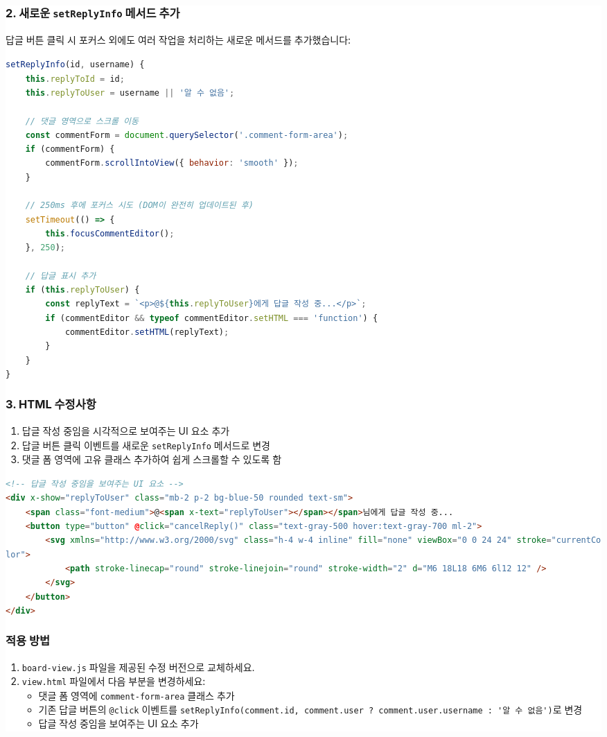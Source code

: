 ### 2. 새로운 `setReplyInfo` 메서드 추가

답글 버튼 클릭 시 포커스 외에도 여러 작업을 처리하는 새로운 메서드를 추가했습니다:

```javascript
setReplyInfo(id, username) {
    this.replyToId = id;
    this.replyToUser = username || '알 수 없음';
    
    // 댓글 영역으로 스크롤 이동
    const commentForm = document.querySelector('.comment-form-area');
    if (commentForm) {
        commentForm.scrollIntoView({ behavior: 'smooth' });
    }
    
    // 250ms 후에 포커스 시도 (DOM이 완전히 업데이트된 후)
    setTimeout(() => {
        this.focusCommentEditor();
    }, 250);
    
    // 답글 표시 추가
    if (this.replyToUser) {
        const replyText = `<p>@${this.replyToUser}에게 답글 작성 중...</p>`;
        if (commentEditor && typeof commentEditor.setHTML === 'function') {
            commentEditor.setHTML(replyText);
        }
    }
}
```

### 3. HTML 수정사항

1. 답글 작성 중임을 시각적으로 보여주는 UI 요소 추가
2. 답글 버튼 클릭 이벤트를 새로운 `setReplyInfo` 메서드로 변경
3. 댓글 폼 영역에 고유 클래스 추가하여 쉽게 스크롤할 수 있도록 함

```html
<!-- 답글 작성 중임을 보여주는 UI 요소 -->
<div x-show="replyToUser" class="mb-2 p-2 bg-blue-50 rounded text-sm">
    <span class="font-medium">@<span x-text="replyToUser"></span></span>님에게 답글 작성 중...
    <button type="button" @click="cancelReply()" class="text-gray-500 hover:text-gray-700 ml-2">
        <svg xmlns="http://www.w3.org/2000/svg" class="h-4 w-4 inline" fill="none" viewBox="0 0 24 24" stroke="currentColor">
            <path stroke-linecap="round" stroke-linejoin="round" stroke-width="2" d="M6 18L18 6M6 6l12 12" />
        </svg>
    </button>
</div>
```

### 적용 방법

1. `board-view.js` 파일을 제공된 수정 버전으로 교체하세요.
2. `view.html` 파일에서 다음 부분을 변경하세요:
   - 댓글 폼 영역에 `comment-form-area` 클래스 추가
   - 기존 답글 버튼의 `@click` 이벤트를 `setReplyInfo(comment.id, comment.user ? comment.user.username : '알 수 없음')`로 변경
   - 답글 작성 중임을 보여주는 UI 요소 추가
